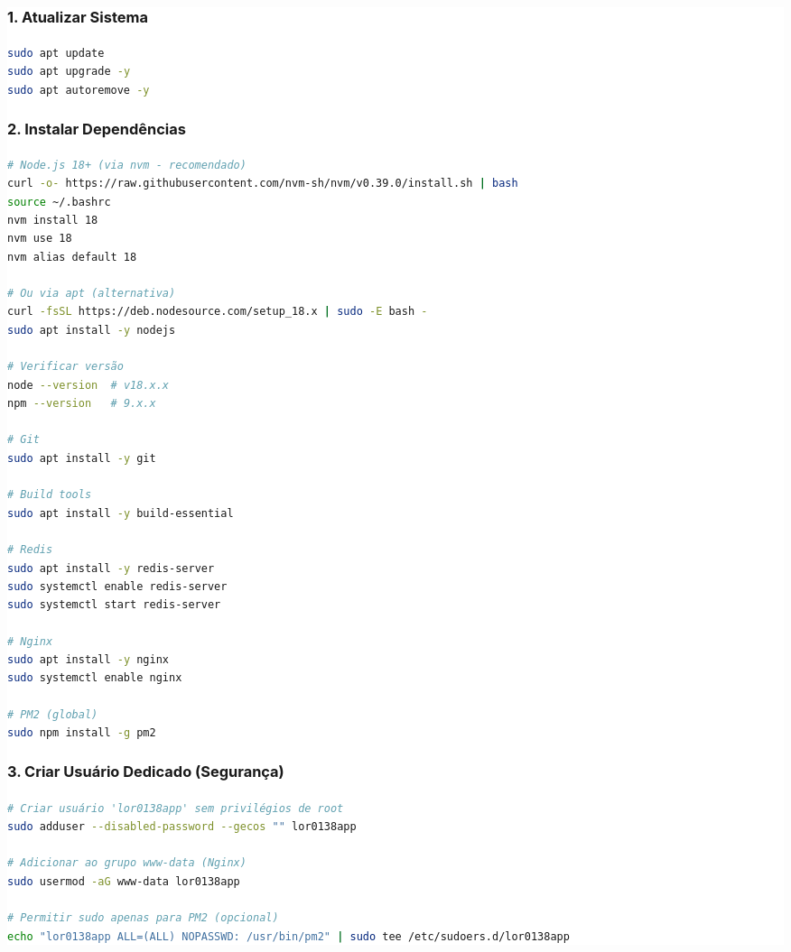 ### 1. Atualizar Sistema

```bash
sudo apt update
sudo apt upgrade -y
sudo apt autoremove -y
```

### 2. Instalar Dependências

```bash
# Node.js 18+ (via nvm - recomendado)
curl -o- https://raw.githubusercontent.com/nvm-sh/nvm/v0.39.0/install.sh | bash
source ~/.bashrc
nvm install 18
nvm use 18
nvm alias default 18

# Ou via apt (alternativa)
curl -fsSL https://deb.nodesource.com/setup_18.x | sudo -E bash -
sudo apt install -y nodejs

# Verificar versão
node --version  # v18.x.x
npm --version   # 9.x.x

# Git
sudo apt install -y git

# Build tools
sudo apt install -y build-essential

# Redis
sudo apt install -y redis-server
sudo systemctl enable redis-server
sudo systemctl start redis-server

# Nginx
sudo apt install -y nginx
sudo systemctl enable nginx

# PM2 (global)
sudo npm install -g pm2
```

### 3. Criar Usuário Dedicado (Segurança)

```bash
# Criar usuário 'lor0138app' sem privilégios de root
sudo adduser --disabled-password --gecos "" lor0138app

# Adicionar ao grupo www-data (Nginx)
sudo usermod -aG www-data lor0138app

# Permitir sudo apenas para PM2 (opcional)
echo "lor0138app ALL=(ALL) NOPASSWD: /usr/bin/pm2" | sudo tee /etc/sudoers.d/lor0138app
```
